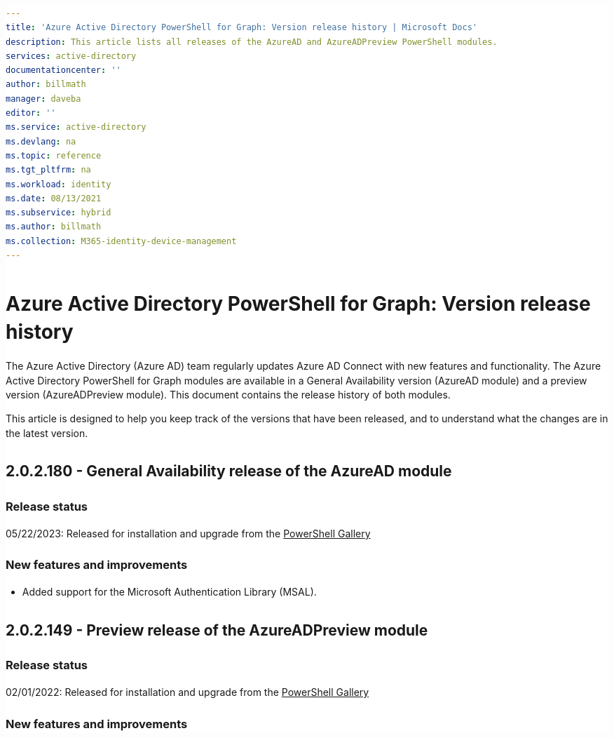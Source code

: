 ```yaml
---
title: 'Azure Active Directory PowerShell for Graph: Version release history | Microsoft Docs'
description: This article lists all releases of the AzureAD and AzureADPreview PowerShell modules.
services: active-directory
documentationcenter: ''
author: billmath
manager: daveba
editor: ''
ms.service: active-directory
ms.devlang: na
ms.topic: reference
ms.tgt_pltfrm: na
ms.workload: identity
ms.date: 08/13/2021
ms.subservice: hybrid
ms.author: billmath
ms.collection: M365-identity-device-management
---
```

# Azure Active Directory PowerShell for Graph: Version release history
The Azure Active Directory (Azure AD) team regularly updates Azure AD Connect with new features and functionality. The Azure Active Directory PowerShell for Graph modules are available in a General Availability version (AzureAD module) and a preview version (AzureADPreview module). This document contains the release history of both modules.

This article is designed to help you keep track of the versions that have been released, and to understand what the changes are in the latest version.

## 2.0.2.180 - General Availability release of the AzureAD module

### Release status

05/22/2023: Released for installation and upgrade from the [PowerShell Gallery](https://www.powershellgallery.com/packages/AzureAD/2.0.2.180)

### New features and improvements

- Added support for the Microsoft Authentication Library (MSAL).

## 2.0.2.149 - Preview release of the AzureADPreview module

### Release status

02/01/2022: Released for installation and upgrade from the [PowerShell Gallery](https://www.powershellgallery.com/packages/AzureADPreview/2.0.2.149)

### New features and improvements
